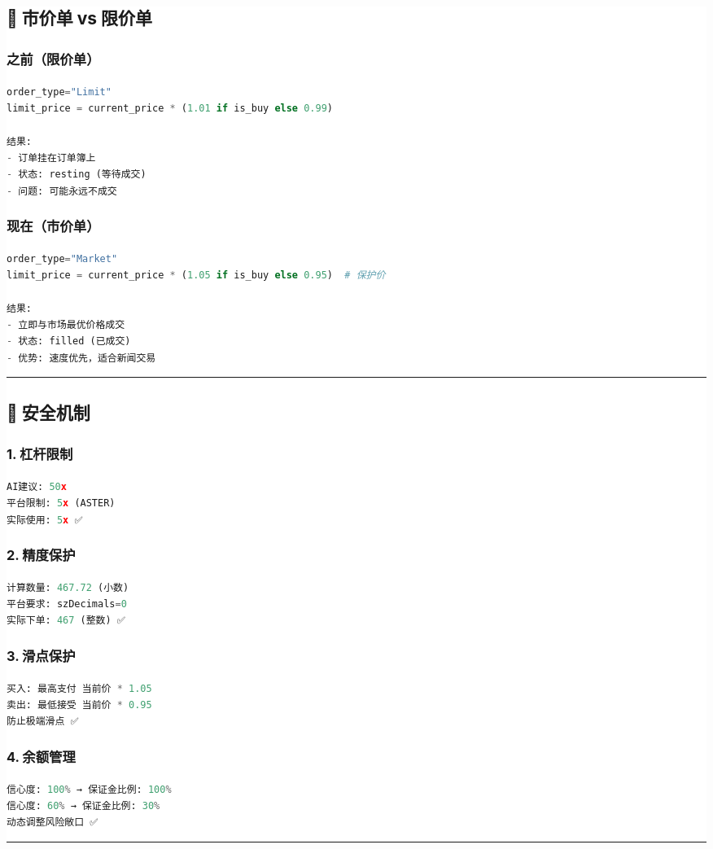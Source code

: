 
## 🚀 市价单 vs 限价单

### 之前（限价单）
```python
order_type="Limit"
limit_price = current_price * (1.01 if is_buy else 0.99)

结果: 
- 订单挂在订单簿上
- 状态: resting (等待成交)
- 问题: 可能永远不成交
```

### 现在（市价单）
```python
order_type="Market"
limit_price = current_price * (1.05 if is_buy else 0.95)  # 保护价

结果:
- 立即与市场最优价格成交
- 状态: filled (已成交)
- 优势: 速度优先，适合新闻交易
```

---

## 🔐 安全机制

### 1. 杠杆限制
```python
AI建议: 50x
平台限制: 5x (ASTER)
实际使用: 5x ✅
```

### 2. 精度保护
```python
计算数量: 467.72 (小数)
平台要求: szDecimals=0
实际下单: 467 (整数) ✅
```

### 3. 滑点保护
```python
买入: 最高支付 当前价 * 1.05
卖出: 最低接受 当前价 * 0.95
防止极端滑点 ✅
```

### 4. 余额管理
```python
信心度: 100% → 保证金比例: 100%
信心度: 60% → 保证金比例: 30%
动态调整风险敞口 ✅
```

---